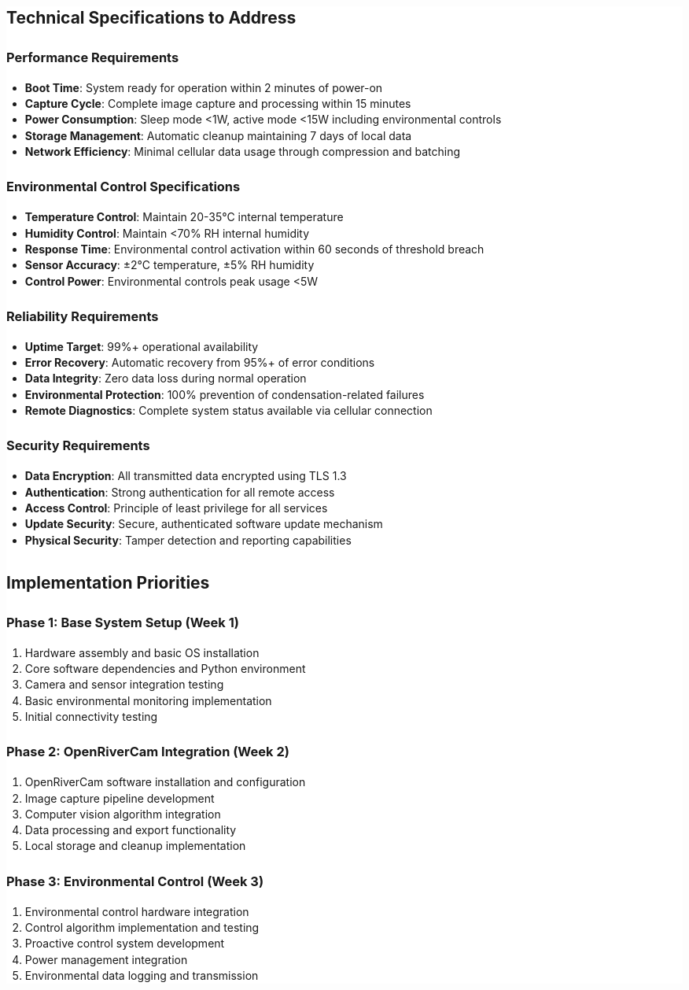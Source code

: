## Technical Specifications to Address

### Performance Requirements
- **Boot Time**: System ready for operation within 2 minutes of power-on
- **Capture Cycle**: Complete image capture and processing within 15 minutes
- **Power Consumption**: Sleep mode <1W, active mode <15W including environmental controls
- **Storage Management**: Automatic cleanup maintaining 7 days of local data
- **Network Efficiency**: Minimal cellular data usage through compression and batching

### Environmental Control Specifications
- **Temperature Control**: Maintain 20-35°C internal temperature
- **Humidity Control**: Maintain <70% RH internal humidity
- **Response Time**: Environmental control activation within 60 seconds of threshold breach
- **Sensor Accuracy**: ±2°C temperature, ±5% RH humidity
- **Control Power**: Environmental controls peak usage <5W

### Reliability Requirements
- **Uptime Target**: 99%+ operational availability
- **Error Recovery**: Automatic recovery from 95%+ of error conditions
- **Data Integrity**: Zero data loss during normal operation
- **Environmental Protection**: 100% prevention of condensation-related failures
- **Remote Diagnostics**: Complete system status available via cellular connection

### Security Requirements
- **Data Encryption**: All transmitted data encrypted using TLS 1.3
- **Authentication**: Strong authentication for all remote access
- **Access Control**: Principle of least privilege for all services
- **Update Security**: Secure, authenticated software update mechanism
- **Physical Security**: Tamper detection and reporting capabilities

## Implementation Priorities

### Phase 1: Base System Setup (Week 1)
1. Hardware assembly and basic OS installation
2. Core software dependencies and Python environment
3. Camera and sensor integration testing
4. Basic environmental monitoring implementation
5. Initial connectivity testing

### Phase 2: OpenRiverCam Integration (Week 2)
1. OpenRiverCam software installation and configuration
2. Image capture pipeline development
3. Computer vision algorithm integration
4. Data processing and export functionality
5. Local storage and cleanup implementation

### Phase 3: Environmental Control (Week 3)
1. Environmental control hardware integration
2. Control algorithm implementation and testing
3. Proactive control system development
4. Power management integration
5. Environmental data logging and transmission
